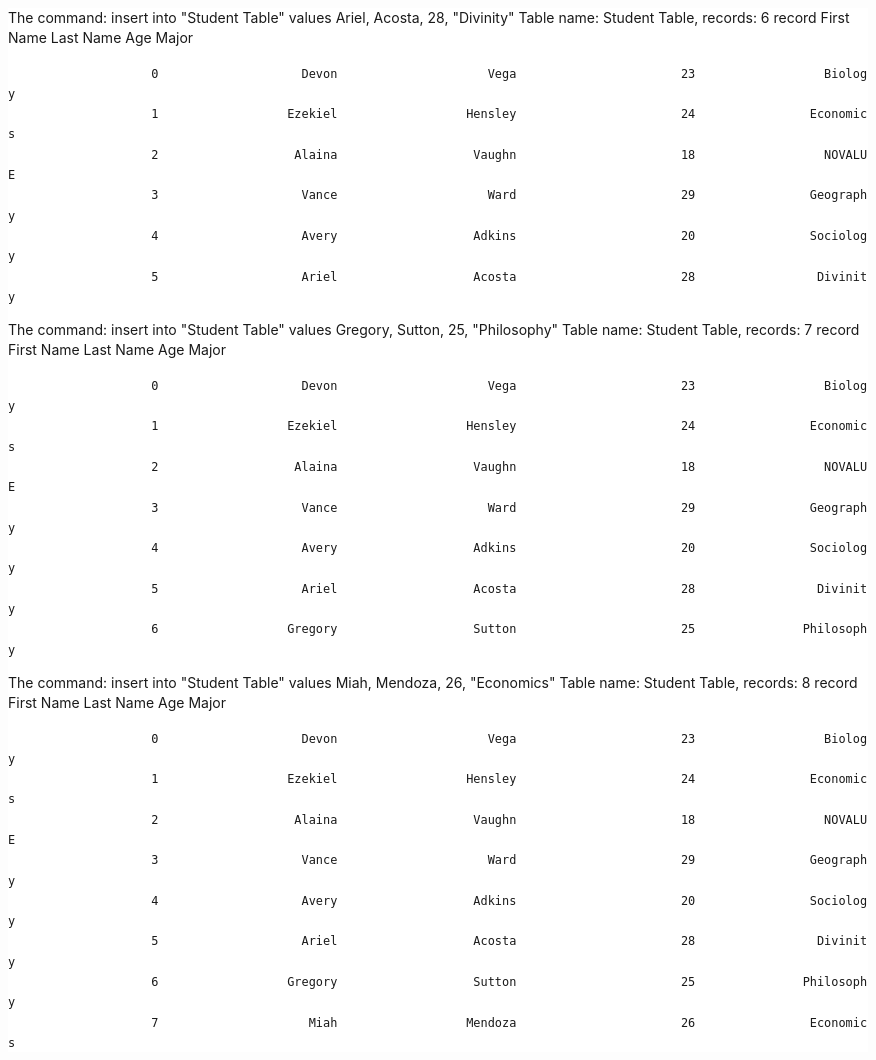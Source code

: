 The command:  insert into "Student Table" values Ariel, Acosta, 28, "Divinity" 
Table name: Student Table, records: 6
                   record               First Name                Last Name                      Age                    Major

                        0                    Devon                     Vega                       23                  Biology
                        1                  Ezekiel                  Hensley                       24                Economics
                        2                   Alaina                   Vaughn                       18                  NOVALUE
                        3                    Vance                     Ward                       29                Geography
                        4                    Avery                   Adkins                       20                Sociology
                        5                    Ariel                   Acosta                       28                 Divinity

The command:  insert into "Student Table" values Gregory, Sutton, 25, "Philosophy" 
Table name: Student Table, records: 7
                   record               First Name                Last Name                      Age                    Major

                        0                    Devon                     Vega                       23                  Biology
                        1                  Ezekiel                  Hensley                       24                Economics
                        2                   Alaina                   Vaughn                       18                  NOVALUE
                        3                    Vance                     Ward                       29                Geography
                        4                    Avery                   Adkins                       20                Sociology
                        5                    Ariel                   Acosta                       28                 Divinity
                        6                  Gregory                   Sutton                       25               Philosophy

The command:  insert into "Student Table" values Miah, Mendoza, 26, "Economics" 
Table name: Student Table, records: 8
                   record               First Name                Last Name                      Age                    Major

                        0                    Devon                     Vega                       23                  Biology
                        1                  Ezekiel                  Hensley                       24                Economics
                        2                   Alaina                   Vaughn                       18                  NOVALUE
                        3                    Vance                     Ward                       29                Geography
                        4                    Avery                   Adkins                       20                Sociology
                        5                    Ariel                   Acosta                       28                 Divinity
                        6                  Gregory                   Sutton                       25               Philosophy
                        7                     Miah                  Mendoza                       26                Economics
